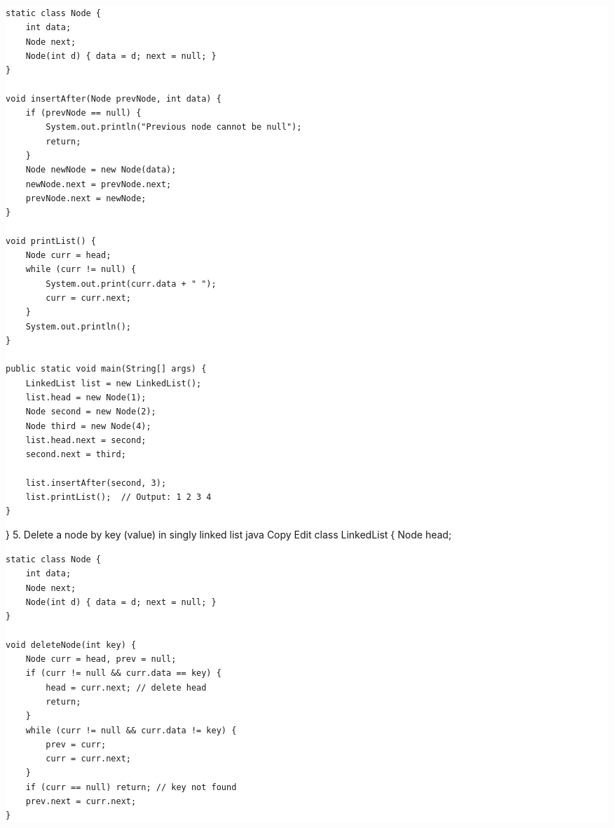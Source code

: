     static class Node {
        int data;
        Node next;
        Node(int d) { data = d; next = null; }
    }

    void insertAfter(Node prevNode, int data) {
        if (prevNode == null) {
            System.out.println("Previous node cannot be null");
            return;
        }
        Node newNode = new Node(data);
        newNode.next = prevNode.next;
        prevNode.next = newNode;
    }

    void printList() {
        Node curr = head;
        while (curr != null) {
            System.out.print(curr.data + " ");
            curr = curr.next;
        }
        System.out.println();
    }

    public static void main(String[] args) {
        LinkedList list = new LinkedList();
        list.head = new Node(1);
        Node second = new Node(2);
        Node third = new Node(4);
        list.head.next = second;
        second.next = third;

        list.insertAfter(second, 3);
        list.printList();  // Output: 1 2 3 4
    }
}
5. Delete a node by key (value) in singly linked list
java
Copy
Edit
class LinkedList {
    Node head;

    static class Node {
        int data;
        Node next;
        Node(int d) { data = d; next = null; }
    }

    void deleteNode(int key) {
        Node curr = head, prev = null;
        if (curr != null && curr.data == key) {
            head = curr.next; // delete head
            return;
        }
        while (curr != null && curr.data != key) {
            prev = curr;
            curr = curr.next;
        }
        if (curr == null) return; // key not found
        prev.next = curr.next;
    }
